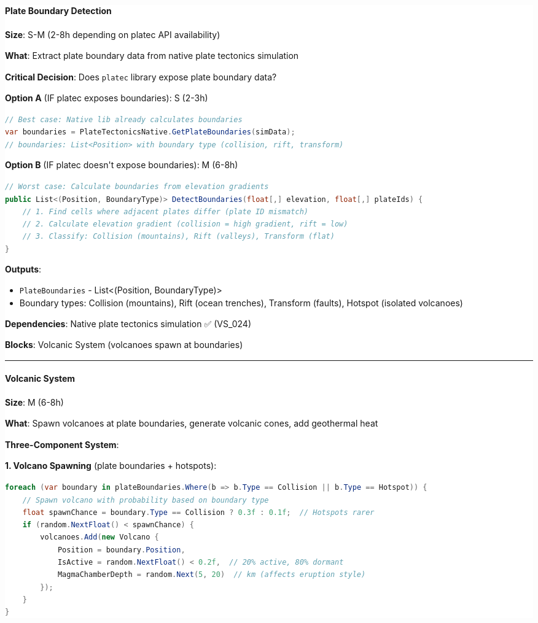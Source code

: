 #### Plate Boundary Detection

**Size**: S-M (2-8h depending on platec API availability)

**What**: Extract plate boundary data from native plate tectonics simulation

**Critical Decision**: Does `platec` library expose plate boundary data?

**Option A** (IF platec exposes boundaries): S (2-3h)
```csharp
// Best case: Native lib already calculates boundaries
var boundaries = PlateTectonicsNative.GetPlateBoundaries(simData);
// boundaries: List<Position> with boundary type (collision, rift, transform)
```

**Option B** (IF platec doesn't expose boundaries): M (6-8h)
```csharp
// Worst case: Calculate boundaries from elevation gradients
public List<(Position, BoundaryType)> DetectBoundaries(float[,] elevation, float[,] plateIds) {
    // 1. Find cells where adjacent plates differ (plate ID mismatch)
    // 2. Calculate elevation gradient (collision = high gradient, rift = low)
    // 3. Classify: Collision (mountains), Rift (valleys), Transform (flat)
}
```

**Outputs**:
- `PlateBoundaries` - List<(Position, BoundaryType)>
- Boundary types: Collision (mountains), Rift (ocean trenches), Transform (faults), Hotspot (isolated volcanoes)

**Dependencies**: Native plate tectonics simulation ✅ (VS_024)

**Blocks**: Volcanic System (volcanoes spawn at boundaries)

---

#### Volcanic System

**Size**: M (6-8h)

**What**: Spawn volcanoes at plate boundaries, generate volcanic cones, add geothermal heat

**Three-Component System**:

**1. Volcano Spawning** (plate boundaries + hotspots):
```csharp
foreach (var boundary in plateBoundaries.Where(b => b.Type == Collision || b.Type == Hotspot)) {
    // Spawn volcano with probability based on boundary type
    float spawnChance = boundary.Type == Collision ? 0.3f : 0.1f;  // Hotspots rarer
    if (random.NextFloat() < spawnChance) {
        volcanoes.Add(new Volcano {
            Position = boundary.Position,
            IsActive = random.NextFloat() < 0.2f,  // 20% active, 80% dormant
            MagmaChamberDepth = random.Next(5, 20)  // km (affects eruption style)
        });
    }
}
```
